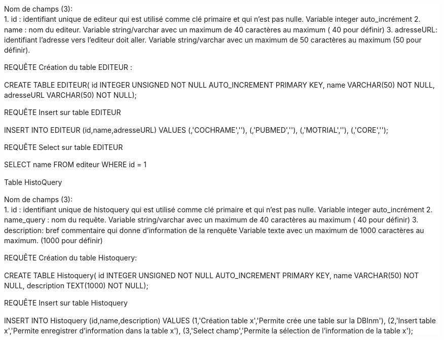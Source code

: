 Nom de champs (3):  
    1. id :  identifiant unique de editeur qui est utilisé comme clé primaire et qui n’est pas nulle.  Variable integer auto_incrément
    2. name : nom du editeur.  Variable string/varchar avec un maximum de 40 caractères au maximum ( 40 pour définir)
    3. adresseURL: identifiant l’adresse vers l’editeur doit aller.  Variable string/varchar avec un maximum de 50 caractères au maximum (50 pour définir).


REQUÊTE Création du table EDITEUR :

CREATE TABLE EDITEUR(
id  INTEGER UNSIGNED NOT NULL AUTO_INCREMENT PRIMARY KEY,
name  VARCHAR(50) NOT NULL,
adresseURL VARCHAR(50) NOT NULL);

REQUÊTE Insert sur table EDITEUR

INSERT INTO EDITEUR (id,name,adresseURL)
VALUES
(,'COCHRAME',''),
(,'PUBMED',''),
(,'MOTRIAL',''),
(,'CORE','');

REQUÊTE Select sur table EDITEUR

SELECT name
FROM editeur
WHERE id = 1




Table HistoQuery

Nom de champs (3):  
    1. id :  identifiant unique de histoquery qui est utilisé comme clé primaire et qui n’est pas nulle.  Variable integer auto_incrément
    2. name_query : nom du requête.  Variable string/varchar avec un maximum de 40 caractères au maximum ( 40 pour définir)
    3. description: bref commentaire qui donne d’information de la renquête Variable  texte  avec un maximum de 1000 caractères au maximum. (1000 pour définir)


REQUÊTE Création du table Histoquery:

CREATE TABLE Histoquery(
id  INTEGER UNSIGNED NOT NULL AUTO_INCREMENT PRIMARY KEY,
name  VARCHAR(50) NOT NULL,
description TEXT(1000) NOT NULL);

REQUÊTE Insert sur table  Histoquery

INSERT INTO Histoquery (id,name,description)
VALUES
(1,'Création table x','Permite crée une table sur la DBInm'),
(2,'Insert table x','Permite enregistrer d’information dans la table x'),
(3,'Select champ','Permite la sélection de l’information de la table x');
